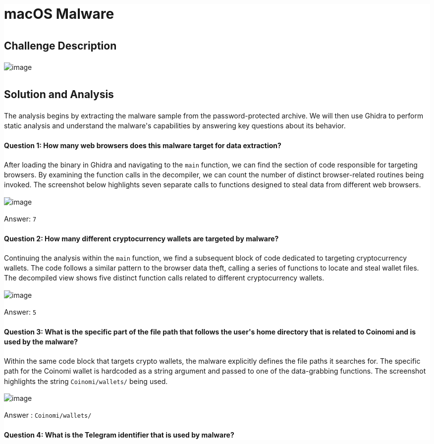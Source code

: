 # macOS Malware

## Challenge Description 

<img width="1153" height="531" alt="image" src="https://github.com/user-attachments/assets/787eab31-8473-40e3-a846-1c2fe81f7b54" />


## Solution and Analysis

The analysis begins by extracting the malware sample from the password-protected archive. We will then use Ghidra to perform static analysis and understand the malware's capabilities by answering key questions about its behavior.

#### Question 1: How many web browsers does this malware target for data extraction?

After loading the binary in Ghidra and navigating to the `main` function, we can find the section of code responsible for targeting browsers. By examining the function calls in the decompiler, we can count the number of distinct browser-related routines being invoked. The screenshot below highlights seven separate calls to functions designed to steal data from different web browsers.

<img width="511" height="482" alt="image" src="https://github.com/user-attachments/assets/83ca6d8a-c5ca-44d9-919e-2c377a45b405" />

Answer: `7`

#### Question 2: How many different cryptocurrency wallets are targeted by malware?

Continuing the analysis within the `main` function, we find a subsequent block of code dedicated to targeting cryptocurrency wallets. The code follows a similar pattern to the browser data theft, calling a series of functions to locate and steal wallet files. The decompiled view shows five distinct function calls related to different cryptocurrency wallets.

<img width="511" height="312" alt="image" src="https://github.com/user-attachments/assets/ad6941c2-5fc7-4c9d-b49a-cf0e4d4ee153" />

Answer: `5`

#### Question 3: What is the specific part of the file path that follows the user's home directory that is related to Coinomi and is used by the malware?

Within the same code block that targets crypto wallets, the malware explicitly defines the file paths it searches for. The specific path for the Coinomi wallet is hardcoded as a string argument and passed to one of the data-grabbing functions. The screenshot highlights the string `Coinomi/wallets/` being used.

<img width="504" height="264" alt="image" src="https://github.com/user-attachments/assets/ddeb8403-7331-405c-bc89-3f7db34c9684" />

Answer : `Coinomi/wallets/`

#### Question 4: What is the Telegram identifier that is used by malware?
